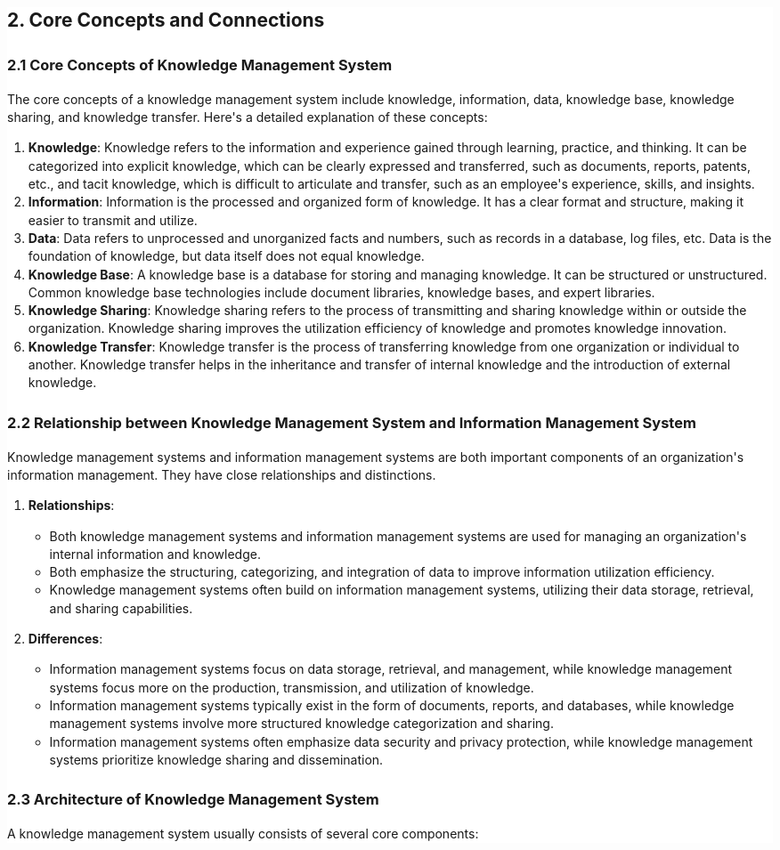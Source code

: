 ## 2. Core Concepts and Connections

### 2.1 Core Concepts of Knowledge Management System

The core concepts of a knowledge management system include knowledge, information, data, knowledge base, knowledge sharing, and knowledge transfer. Here's a detailed explanation of these concepts:

1. **Knowledge**: Knowledge refers to the information and experience gained through learning, practice, and thinking. It can be categorized into explicit knowledge, which can be clearly expressed and transferred, such as documents, reports, patents, etc., and tacit knowledge, which is difficult to articulate and transfer, such as an employee's experience, skills, and insights.
2. **Information**: Information is the processed and organized form of knowledge. It has a clear format and structure, making it easier to transmit and utilize.
3. **Data**: Data refers to unprocessed and unorganized facts and numbers, such as records in a database, log files, etc. Data is the foundation of knowledge, but data itself does not equal knowledge.
4. **Knowledge Base**: A knowledge base is a database for storing and managing knowledge. It can be structured or unstructured. Common knowledge base technologies include document libraries, knowledge bases, and expert libraries.
5. **Knowledge Sharing**: Knowledge sharing refers to the process of transmitting and sharing knowledge within or outside the organization. Knowledge sharing improves the utilization efficiency of knowledge and promotes knowledge innovation.
6. **Knowledge Transfer**: Knowledge transfer is the process of transferring knowledge from one organization or individual to another. Knowledge transfer helps in the inheritance and transfer of internal knowledge and the introduction of external knowledge.

### 2.2 Relationship between Knowledge Management System and Information Management System

Knowledge management systems and information management systems are both important components of an organization's information management. They have close relationships and distinctions.

1. **Relationships**:
   - Both knowledge management systems and information management systems are used for managing an organization's internal information and knowledge.
   - Both emphasize the structuring, categorizing, and integration of data to improve information utilization efficiency.
   - Knowledge management systems often build on information management systems, utilizing their data storage, retrieval, and sharing capabilities.

2. **Differences**:
   - Information management systems focus on data storage, retrieval, and management, while knowledge management systems focus more on the production, transmission, and utilization of knowledge.
   - Information management systems typically exist in the form of documents, reports, and databases, while knowledge management systems involve more structured knowledge categorization and sharing.
   - Information management systems often emphasize data security and privacy protection, while knowledge management systems prioritize knowledge sharing and dissemination.

### 2.3 Architecture of Knowledge Management System

A knowledge management system usually consists of several core components:
